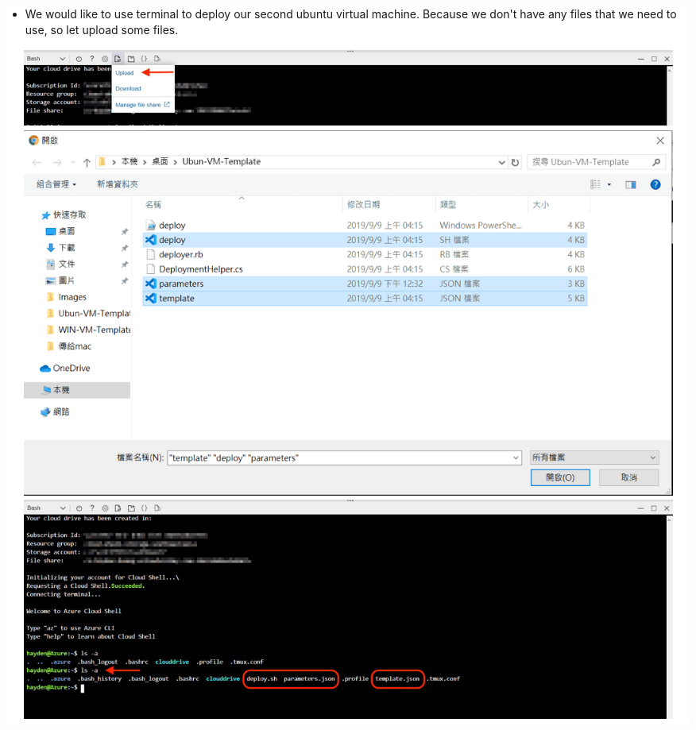 - We would like to use terminal to deploy our second ubuntu virtual machine. Because we don't have any files that we need to use, so let upload some files.
<center><img src="Images/060.png" alt="060:按下create" width="95%"></center>
<center><img src="Images/061.png" alt="061:按下create" width="95%"></center>
<center><img src="Images/062.png" alt="062:按下create" width="95%"></center>
